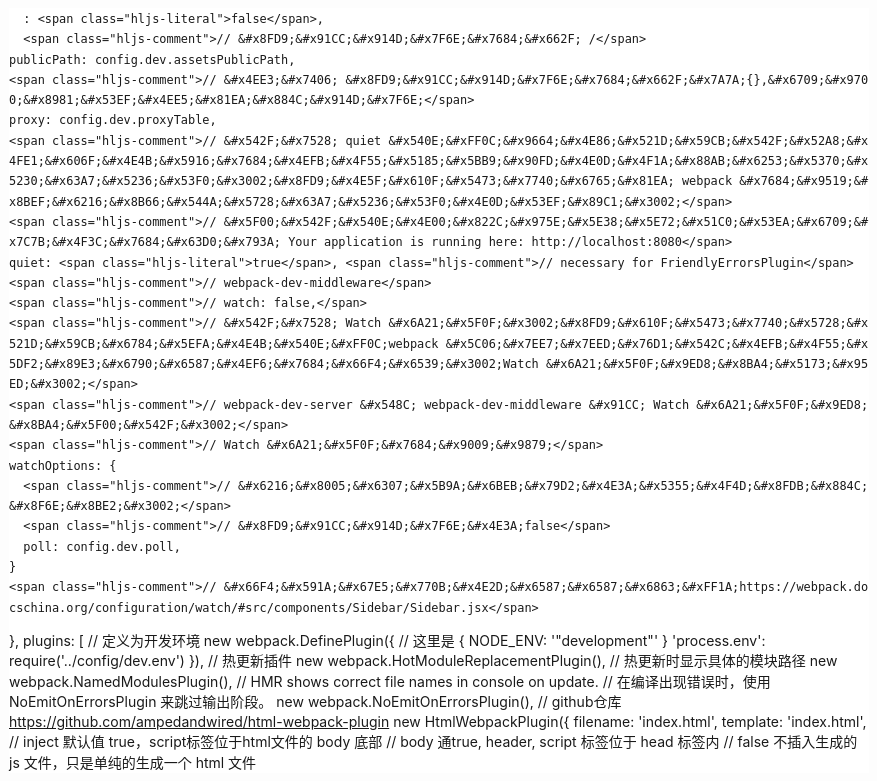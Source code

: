       : <span class="hljs-literal">false</span>,
      <span class="hljs-comment">// &#x8FD9;&#x91CC;&#x914D;&#x7F6E;&#x7684;&#x662F; /</span>
    publicPath: config.dev.assetsPublicPath,
    <span class="hljs-comment">// &#x4EE3;&#x7406; &#x8FD9;&#x91CC;&#x914D;&#x7F6E;&#x7684;&#x662F;&#x7A7A;{},&#x6709;&#x9700;&#x8981;&#x53EF;&#x4EE5;&#x81EA;&#x884C;&#x914D;&#x7F6E;</span>
    proxy: config.dev.proxyTable,
    <span class="hljs-comment">// &#x542F;&#x7528; quiet &#x540E;&#xFF0C;&#x9664;&#x4E86;&#x521D;&#x59CB;&#x542F;&#x52A8;&#x4FE1;&#x606F;&#x4E4B;&#x5916;&#x7684;&#x4EFB;&#x4F55;&#x5185;&#x5BB9;&#x90FD;&#x4E0D;&#x4F1A;&#x88AB;&#x6253;&#x5370;&#x5230;&#x63A7;&#x5236;&#x53F0;&#x3002;&#x8FD9;&#x4E5F;&#x610F;&#x5473;&#x7740;&#x6765;&#x81EA; webpack &#x7684;&#x9519;&#x8BEF;&#x6216;&#x8B66;&#x544A;&#x5728;&#x63A7;&#x5236;&#x53F0;&#x4E0D;&#x53EF;&#x89C1;&#x3002;</span>
    <span class="hljs-comment">// &#x5F00;&#x542F;&#x540E;&#x4E00;&#x822C;&#x975E;&#x5E38;&#x5E72;&#x51C0;&#x53EA;&#x6709;&#x7C7B;&#x4F3C;&#x7684;&#x63D0;&#x793A; Your application is running here: http://localhost:8080</span>
    quiet: <span class="hljs-literal">true</span>, <span class="hljs-comment">// necessary for FriendlyErrorsPlugin</span>
    <span class="hljs-comment">// webpack-dev-middleware</span>
    <span class="hljs-comment">// watch: false,</span>
    <span class="hljs-comment">// &#x542F;&#x7528; Watch &#x6A21;&#x5F0F;&#x3002;&#x8FD9;&#x610F;&#x5473;&#x7740;&#x5728;&#x521D;&#x59CB;&#x6784;&#x5EFA;&#x4E4B;&#x540E;&#xFF0C;webpack &#x5C06;&#x7EE7;&#x7EED;&#x76D1;&#x542C;&#x4EFB;&#x4F55;&#x5DF2;&#x89E3;&#x6790;&#x6587;&#x4EF6;&#x7684;&#x66F4;&#x6539;&#x3002;Watch &#x6A21;&#x5F0F;&#x9ED8;&#x8BA4;&#x5173;&#x95ED;&#x3002;</span>
    <span class="hljs-comment">// webpack-dev-server &#x548C; webpack-dev-middleware &#x91CC; Watch &#x6A21;&#x5F0F;&#x9ED8;&#x8BA4;&#x5F00;&#x542F;&#x3002;</span>
    <span class="hljs-comment">// Watch &#x6A21;&#x5F0F;&#x7684;&#x9009;&#x9879;</span>
    watchOptions: {
      <span class="hljs-comment">// &#x6216;&#x8005;&#x6307;&#x5B9A;&#x6BEB;&#x79D2;&#x4E3A;&#x5355;&#x4F4D;&#x8FDB;&#x884C;&#x8F6E;&#x8BE2;&#x3002;</span>
      <span class="hljs-comment">// &#x8FD9;&#x91CC;&#x914D;&#x7F6E;&#x4E3A;false</span>
      poll: config.dev.poll,
    }
    <span class="hljs-comment">// &#x66F4;&#x591A;&#x67E5;&#x770B;&#x4E2D;&#x6587;&#x6587;&#x6863;&#xFF1A;https://webpack.docschina.org/configuration/watch/#src/components/Sidebar/Sidebar.jsx</span>
  },
  <span class="hljs-attr">plugins</span>: [
    <span class="hljs-comment">// &#x5B9A;&#x4E49;&#x4E3A;&#x5F00;&#x53D1;&#x73AF;&#x5883;</span>
    <span class="hljs-keyword">new</span> webpack.DefinePlugin({
      <span class="hljs-comment">// &#x8FD9;&#x91CC;&#x662F; { NODE_ENV: &apos;&quot;development&quot;&apos; }</span>
      <span class="hljs-string">&apos;process.env&apos;</span>: <span class="hljs-built_in">require</span>(<span class="hljs-string">&apos;../config/dev.env&apos;</span>)
    }),
    <span class="hljs-comment">// &#x70ED;&#x66F4;&#x65B0;&#x63D2;&#x4EF6;</span>
    <span class="hljs-keyword">new</span> webpack.HotModuleReplacementPlugin(),
    <span class="hljs-comment">// &#x70ED;&#x66F4;&#x65B0;&#x65F6;&#x663E;&#x793A;&#x5177;&#x4F53;&#x7684;&#x6A21;&#x5757;&#x8DEF;&#x5F84;</span>
    <span class="hljs-keyword">new</span> webpack.NamedModulesPlugin(), <span class="hljs-comment">// HMR shows correct file names in console on update.</span>
    <span class="hljs-comment">// &#x5728;&#x7F16;&#x8BD1;&#x51FA;&#x73B0;&#x9519;&#x8BEF;&#x65F6;&#xFF0C;&#x4F7F;&#x7528; NoEmitOnErrorsPlugin &#x6765;&#x8DF3;&#x8FC7;&#x8F93;&#x51FA;&#x9636;&#x6BB5;&#x3002;</span>
    <span class="hljs-keyword">new</span> webpack.NoEmitOnErrorsPlugin(),
    <span class="hljs-comment">// github&#x4ED3;&#x5E93; https://github.com/ampedandwired/html-webpack-plugin</span>
    <span class="hljs-keyword">new</span> HtmlWebpackPlugin({
      <span class="hljs-attr">filename</span>: <span class="hljs-string">&apos;index.html&apos;</span>,
      <span class="hljs-attr">template</span>: <span class="hljs-string">&apos;index.html&apos;</span>,
      <span class="hljs-comment">// inject &#x9ED8;&#x8BA4;&#x503C; true&#xFF0C;script&#x6807;&#x7B7E;&#x4F4D;&#x4E8E;html&#x6587;&#x4EF6;&#x7684; body &#x5E95;&#x90E8;</span>
      <span class="hljs-comment">// body &#x901A;true, header, script &#x6807;&#x7B7E;&#x4F4D;&#x4E8E; head &#x6807;&#x7B7E;&#x5185;</span>
      <span class="hljs-comment">// false &#x4E0D;&#x63D2;&#x5165;&#x751F;&#x6210;&#x7684; js &#x6587;&#x4EF6;&#xFF0C;&#x53EA;&#x662F;&#x5355;&#x7EAF;&#x7684;&#x751F;&#x6210;&#x4E00;&#x4E2A; html &#x6587;&#x4EF6;</span>